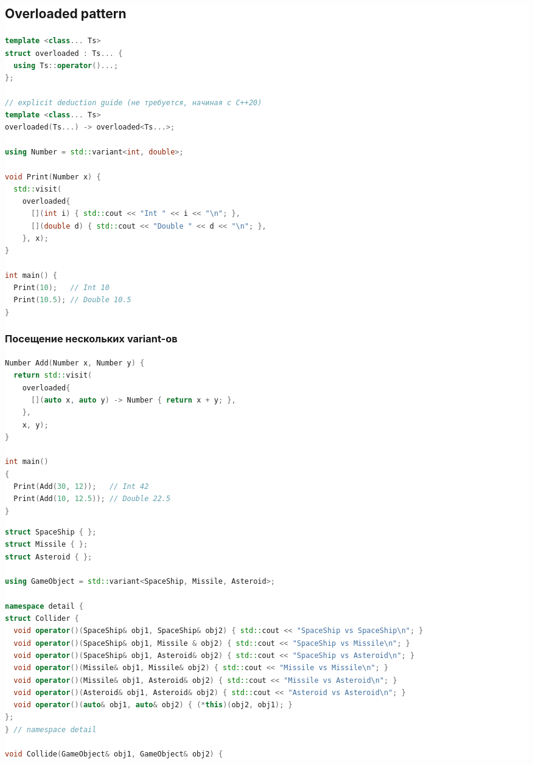 ## Overloaded pattern
```c++
template <class... Ts>
struct overloaded : Ts... {
  using Ts::operator()...;
};

// explicit deduction guide (не требуется, начиная с C++20)
template <class... Ts>
overloaded(Ts...) -> overloaded<Ts...>;

using Number = std::variant<int, double>;

void Print(Number x) {
  std::visit(
    overloaded{
      [](int i) { std::cout << "Int " << i << "\n"; },
      [](double d) { std::cout << "Double " << d << "\n"; },
    }, x);
}

int main() {
  Print(10);   // Int 10
  Print(10.5); // Double 10.5
}
```

### Посещение нескольких variant-ов
```c++
Number Add(Number x, Number y) {
  return std::visit(
    overloaded{
      [](auto x, auto y) -> Number { return x + y; },
    },
    x, y);
}

int main()
{
  Print(Add(30, 12));   // Int 42
  Print(Add(10, 12.5)); // Double 22.5
}
```

```c++
struct SpaceShip { };
struct Missile { };
struct Asteroid { };

using GameObject = std::variant<SpaceShip, Missile, Asteroid>;

namespace detail {
struct Collider {
  void operator()(SpaceShip& obj1, SpaceShip& obj2) { std::cout << "SpaceShip vs SpaceShip\n"; }
  void operator()(SpaceShip& obj1, Missile & obj2) { std::cout << "SpaceShip vs Missile\n"; }
  void operator()(SpaceShip& obj1, Asteroid& obj2) { std::cout << "SpaceShip vs Asteroid\n"; }
  void operator()(Missile& obj1, Missile& obj2) { std::cout << "Missile vs Missile\n"; }
  void operator()(Missile& obj1, Asteroid& obj2) { std::cout << "Missile vs Asteroid\n"; }
  void operator()(Asteroid& obj1, Asteroid& obj2) { std::cout << "Asteroid vs Asteroid\n"; }
  void operator()(auto& obj1, auto& obj2) { (*this)(obj2, obj1); }
};
} // namespace detail

void Collide(GameObject& obj1, GameObject& obj2) {
```